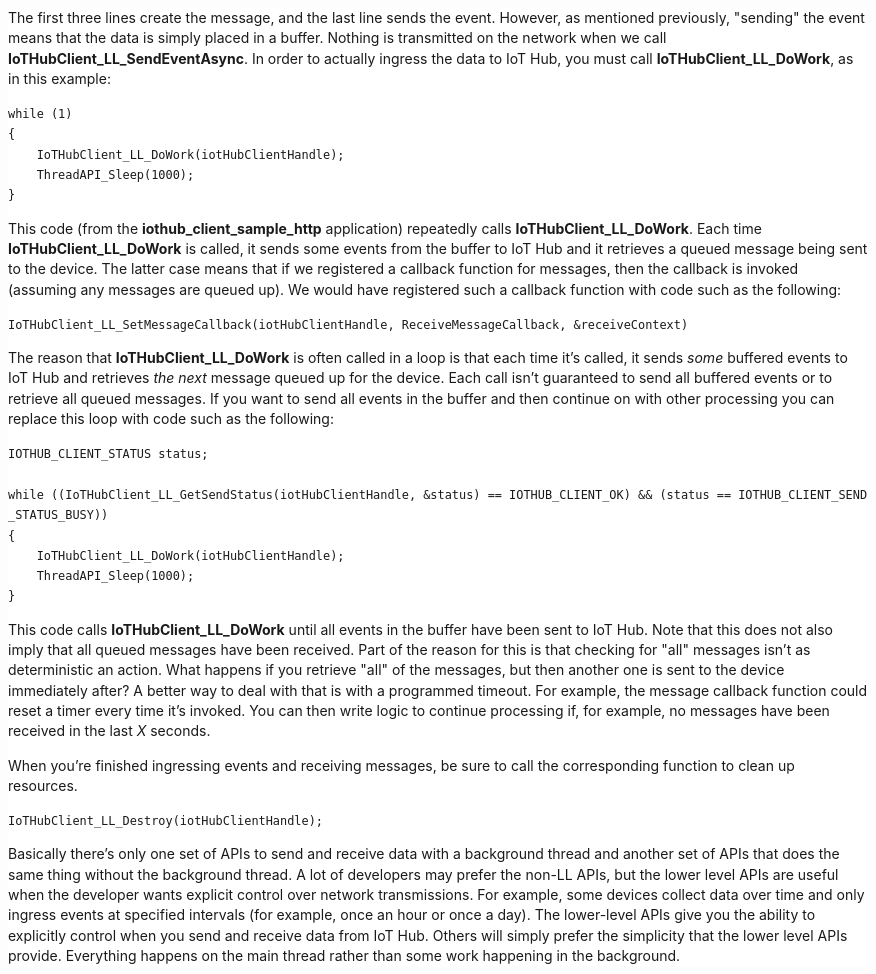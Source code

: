 The first three lines create the message, and the last line sends the event. However, as mentioned previously, "sending" the event means that the data is simply placed in a buffer. Nothing is transmitted on the network when we call **IoTHubClient\_LL\_SendEventAsync**. In order to actually ingress the data to IoT Hub, you must call **IoTHubClient\_LL\_DoWork**, as in this example:

```
while (1)
{
    IoTHubClient_LL_DoWork(iotHubClientHandle);
    ThreadAPI_Sleep(1000);
}
```

This code (from the **iothub\_client\_sample\_http** application) repeatedly calls **IoTHubClient\_LL\_DoWork**. Each time **IoTHubClient\_LL\_DoWork** is called, it sends some events from the buffer to IoT Hub and it retrieves a queued message being sent to the device. The latter case means that if we registered a callback function for messages, then the callback is invoked (assuming any messages are queued up). We would have registered such a callback function with code such as the following:

```
IoTHubClient_LL_SetMessageCallback(iotHubClientHandle, ReceiveMessageCallback, &receiveContext)
```

The reason that **IoTHubClient\_LL\_DoWork** is often called in a loop is that each time it’s called, it sends *some* buffered events to IoT Hub and retrieves *the next* message queued up for the device. Each call isn’t guaranteed to send all buffered events or to retrieve all queued messages. If you want to send all events in the buffer and then continue on with other processing you can replace this loop with code such as the following:

```
IOTHUB_CLIENT_STATUS status;

while ((IoTHubClient_LL_GetSendStatus(iotHubClientHandle, &status) == IOTHUB_CLIENT_OK) && (status == IOTHUB_CLIENT_SEND_STATUS_BUSY))
{
    IoTHubClient_LL_DoWork(iotHubClientHandle);
    ThreadAPI_Sleep(1000);
}
```

This code calls **IoTHubClient\_LL\_DoWork** until all events in the buffer have been sent to IoT Hub. Note that this does not also imply that all queued messages have been received. Part of the reason for this is that checking for "all" messages isn’t as deterministic an action. What happens if you retrieve "all" of the messages, but then another one is sent to the device immediately after? A better way to deal with that is with a programmed timeout. For example, the message callback function could reset a timer every time it’s invoked. You can then write logic to continue processing if, for example, no messages have been received in the last *X* seconds.

When you’re finished ingressing events and receiving messages, be sure to call the corresponding function to clean up resources.

```
IoTHubClient_LL_Destroy(iotHubClientHandle);
```

Basically there’s only one set of APIs to send and receive data with a background thread and another set of APIs that does the same thing without the background thread. A lot of developers may prefer the non-LL APIs, but the lower level APIs are useful when the developer wants explicit control over network transmissions. For example, some devices collect data over time and only ingress events at specified intervals (for example, once an hour or once a day). The lower-level APIs give you the ability to explicitly control when you send and receive data from IoT Hub. Others will simply prefer the simplicity that the lower level APIs provide. Everything happens on the main thread rather than some work happening in the background.
